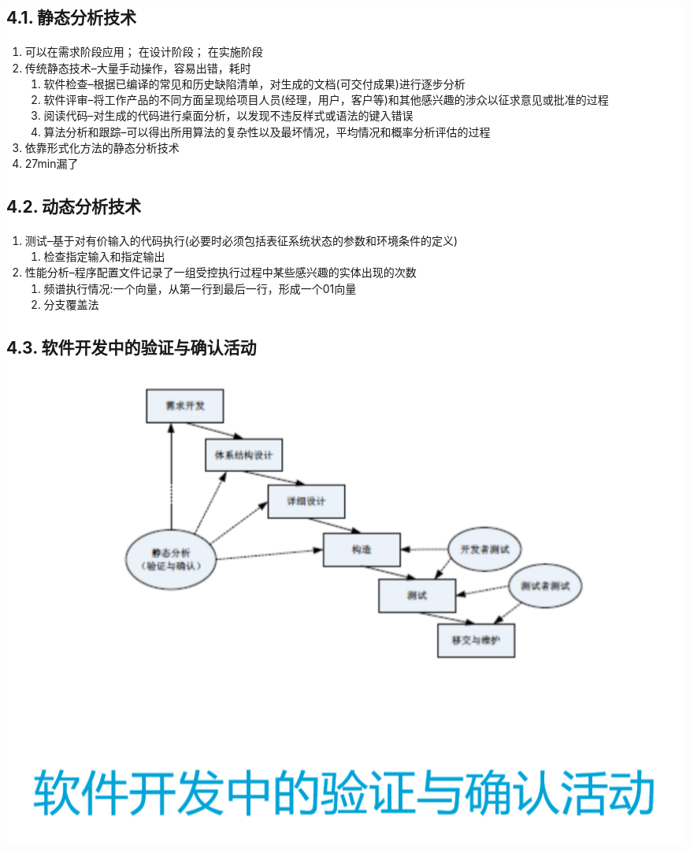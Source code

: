 ## 4.1. 静态分析技术
1. 可以在需求阶段应用； 在设计阶段； 在实施阶段
2. 传统静态技术–大量手动操作，容易出错，耗时
   1. 软件检查–根据已编译的常见和历史缺陷清单，对生成的文档(可交付成果)进行逐步分析
   2. 软件评审–将工作产品的不同方面呈现给项目人员(经理，用户，客户等)和其他感兴趣的涉众以征求意见或批准的过程
   3. 阅读代码–对生成的代码进行桌面分析，以发现不违反样式或语法的键入错误
   4. 算法分析和跟踪–可以得出所用算法的复杂性以及最坏情况，平均情况和概率分析评估的过程
3. 依靠形式化方法的静态分析技术
4. 27min漏了

## 4.2. 动态分析技术
1. 测试–基于对有价输入的代码执行(必要时必须包括表征系统状态的参数和环境条件的定义)
   1. 检查指定输入和指定输出
2. 性能分析–程序配置文件记录了一组受控执行过程中某些感兴趣的实体出现的次数
   1. 频谱执行情况:一个向量，从第一行到最后一行，形成一个01向量
   2. 分支覆盖法

## 4.3. 软件开发中的验证与确认活动
![](img/cpt19/2.png)
